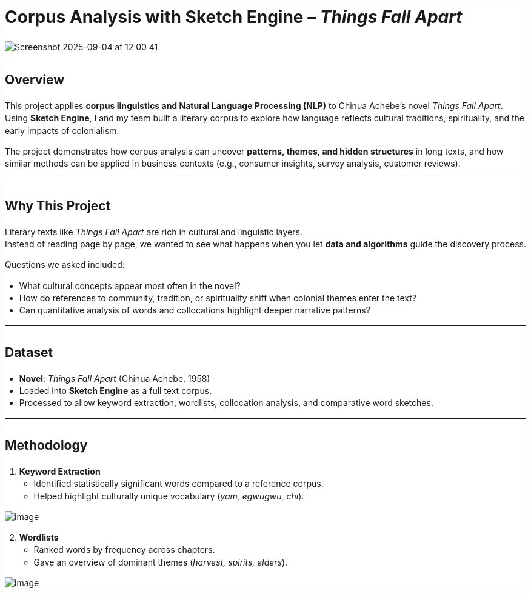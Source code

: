 # Corpus Analysis with Sketch Engine – *Things Fall Apart*

<img width="720" height="406" alt="Screenshot 2025-09-04 at 12 00 41" src="https://github.com/user-attachments/assets/f23e3abf-2b17-45ce-95df-0c274d290dda" />

## Overview
This project applies **corpus linguistics and Natural Language Processing (NLP)** to Chinua Achebe’s novel *Things Fall Apart*.  
Using **Sketch Engine**, I and my team built a literary corpus to explore how language reflects cultural traditions, spirituality, and the early impacts of colonialism.  

The project demonstrates how corpus analysis can uncover **patterns, themes, and hidden structures** in long texts, and how similar methods can be applied in business contexts (e.g., consumer insights, survey analysis, customer reviews).

---

## Why This Project
Literary texts like *Things Fall Apart* are rich in cultural and linguistic layers.  
Instead of reading page by page, we wanted to see what happens when you let **data and algorithms** guide the discovery process.  

Questions we asked included:  
- What cultural concepts appear most often in the novel?  
- How do references to community, tradition, or spirituality shift when colonial themes enter the text?  
- Can quantitative analysis of words and collocations highlight deeper narrative patterns?  

---

## Dataset
- **Novel**: *Things Fall Apart* (Chinua Achebe, 1958)  
- Loaded into **Sketch Engine** as a full text corpus.  
- Processed to allow keyword extraction, wordlists, collocation analysis, and comparative word sketches.  

---

## Methodology
1. **Keyword Extraction**  
   - Identified statistically significant words compared to a reference corpus.  
   - Helped highlight culturally unique vocabulary (*yam, egwugwu, chi*).  
<img width="1436" height="806" alt="image" src="https://github.com/user-attachments/assets/fdaa8431-e31c-4d56-ad94-e20067850a3e" />

2. **Wordlists**  
   - Ranked words by frequency across chapters.  
   - Gave an overview of dominant themes (*harvest, spirits, elders*).  
<img width="1448" height="812" alt="image" src="https://github.com/user-attachments/assets/f939bfdc-11c6-4cf2-9252-6539fbb4aaff" />
